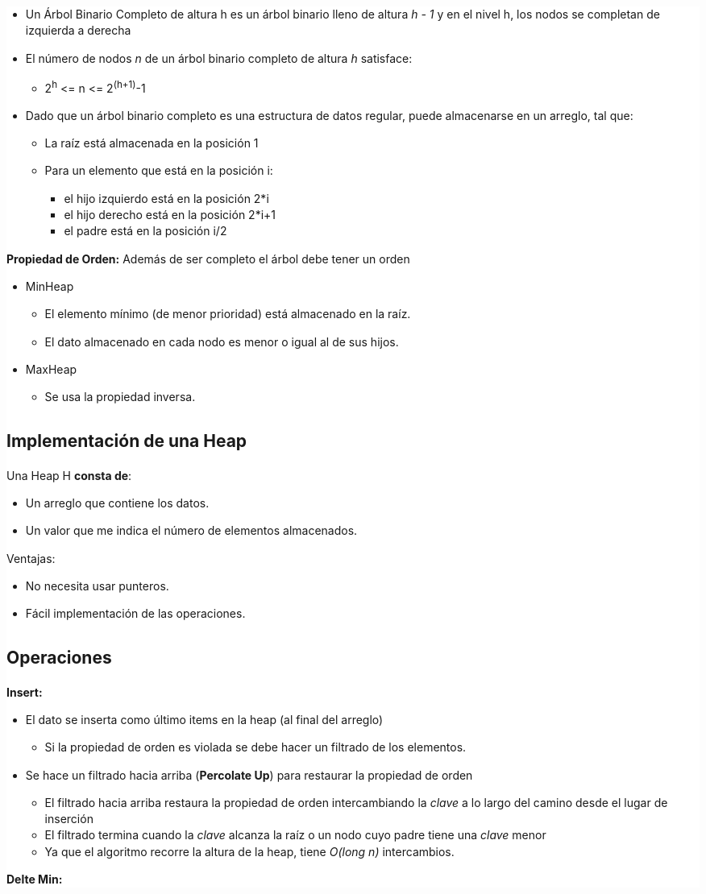- Un Árbol Binario Completo de altura h es un árbol binario lleno de altura _h - 1_ y en el nivel h, los nodos se completan de izquierda a derecha

- El número de nodos _n_ de un árbol binario completo de altura _h_ satisface:
	- 2<sup>h</sup> <= n <= 2<sup>(h+1)</sup>-1
	
- Dado que un árbol binario completo es una estructura de datos regular, puede almacenarse en un arreglo, tal que: 

	- La raíz está almacenada en la posición 1
	
	- Para un elemento que está en la posición i:
		- el hijo izquierdo está en la posición 2*i
		- el hijo derecho está en la posición 2*i+1
		- el padre está en la posición i/2


**Propiedad de Orden:** Además de ser completo el árbol debe tener un orden

- MinHeap

	- El elemento mínimo (de menor prioridad) está almacenado en la raíz.
	
	- El dato almacenado en cada nodo es menor o igual al de sus hijos.
	
- MaxHeap
	
	- Se usa la propiedad inversa.
	
## Implementación de una Heap

Una Heap H **consta de**:

- Un arreglo que contiene los datos.

- Un valor que me indica el número de elementos almacenados.

Ventajas:

- No necesita usar punteros.

- Fácil implementación de las operaciones.
	
## Operaciones

**Insert:** 

- El dato se inserta como último items en la heap (al final del arreglo)
	- Si la propiedad de orden es violada se debe hacer un filtrado de los elementos.

- Se hace un filtrado hacia arriba (**Percolate Up**) para restaurar la propiedad de orden
	- El filtrado hacia arriba restaura la propiedad de orden intercambiando la _clave_ a lo largo del camino desde el lugar de inserción
	- El filtrado termina cuando la _clave_ alcanza la raíz o un nodo cuyo padre tiene una _clave_ menor
	- Ya que el algoritmo recorre la altura de la heap, tiene _O(long n)_ intercambios.
	
	
**Delte Min:**

